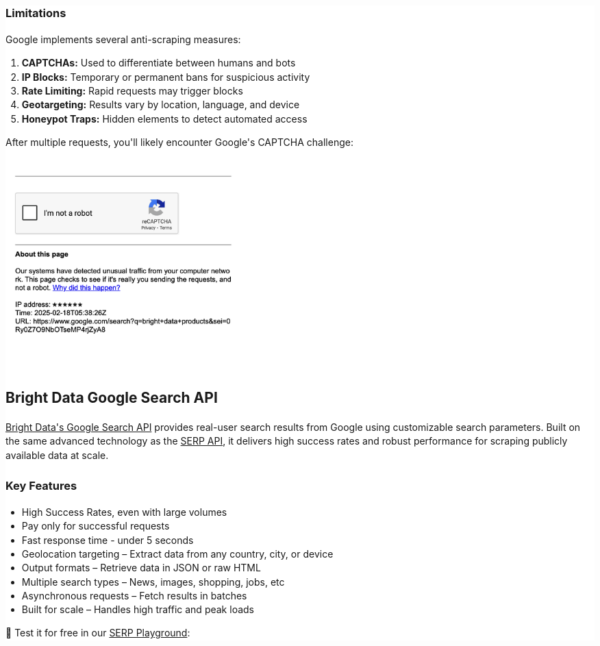 

### Limitations

Google implements several anti-scraping measures:

1. **CAPTCHAs:** Used to differentiate between humans and bots
2. **IP Blocks:** Temporary or permanent bans for suspicious activity
3. **Rate Limiting:** Rapid requests may trigger blocks
4. **Geotargeting:** Results vary by location, language, and device
5. **Honeypot Traps:** Hidden elements to detect automated access

After multiple requests, you'll likely encounter Google's CAPTCHA challenge:

<img width="700" alt="google-captcha" src="https://github.com/luminati-io/google-search-api/blob/main/images/414117571-21ab3e9f-1162-4aef-9e22-fb08491dd928.png" />

## Bright Data Google Search API
[Bright Data's Google Search API](https://brightdata.com/products/serp-api/google-search) provides real-user search results from Google using customizable search parameters. Built on the same advanced technology as the [SERP API](https://brightdata.com/products/serp-api), it delivers high success rates and robust performance for scraping publicly available data at scale.


### Key Features

- High Success Rates, even with large volumes
- Pay only for successful requests
- Fast response time - under 5 seconds
- Geolocation targeting – Extract data from any country, city, or device
- Output formats – Retrieve data in JSON or raw HTML
- Multiple search types – News, images, shopping, jobs, etc
- Asynchronous requests – Fetch results in batches
- Built for scale – Handles high traffic and peak loads

📌 Test it for free in our [SERP Playground](https://brightdata.com/products/serp-api/google-search):
